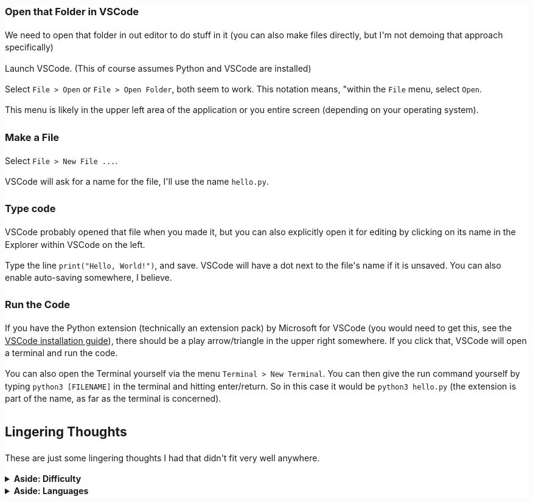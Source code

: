 ### Open that Folder in VSCode

We need to open that folder in out editor to do stuff in it
(you can also make files directly, but I'm not demoing that approach specifically)

Launch VSCode. (This of course assumes Python and VSCode are installed)

Select `File > Open` or `File > Open Folder`, both seem to work.
This notation means, "within the `File` menu, select `Open`.

This menu is likely in the upper left area of the application or you entire screen
(depending on your operating system).

### Make a File

Select `File > New File ...`.

VSCode will ask for a name for the file, I'll use the name `hello.py`.

### Type code

VSCode probably opened that file when you made it,
but you can also explicitly open it for editing by clicking on its name in the
Explorer within VSCode on the left.

Type the line `print("Hello, World!")`, and save.
VSCode will have a dot next to the file's name if it is unsaved.
You can also enable auto-saving somewhere, I believe.

### Run the Code

If you have the Python extension (technically an extension pack) by Microsoft for VSCode
(you would need to get this, see the [VSCode installation guide](../../guides/vscode/installation)),
there should be a play arrow/triangle in the upper right somewhere.
If you click that, VSCode will open a terminal and run the code.

You can also open the Terminal yourself via the menu `Terminal > New Terminal`.
You can then give the run command yourself by typing `python3 [FILENAME]` in the terminal
and hitting enter/return. So in this case it would be `python3 hello.py`
(the extension is part of the name, as far as the terminal is concerned).

## Lingering Thoughts

These are just some lingering thoughts I had that didn't fit very well anywhere.

<details><summary><b>Aside: Difficulty</b></summary></details>

<details><summary><b>Aside: Languages</b></summary></details>
